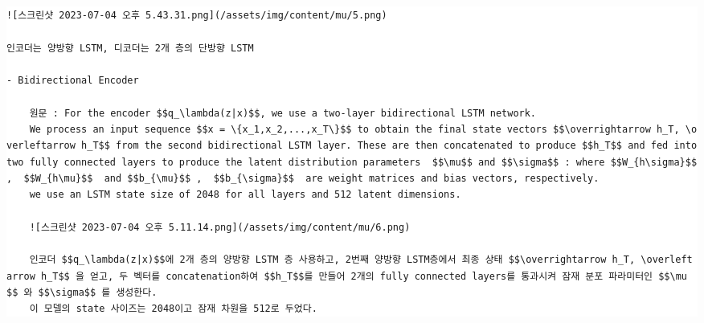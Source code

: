     ![스크린샷 2023-07-04 오후 5.43.31.png](/assets/img/content/mu/5.png)
    
    인코더는 양방향 LSTM, 디코더는 2개 층의 단방향 LSTM
    
    - Bidirectional Encoder
        
        원문 : For the encoder $$q_\lambda(z|x)$$, we use a two-layer bidirectional LSTM network.
        We process an input sequence $$x = \{x_1,x_2,...,x_T\}$$ to obtain the final state vectors $$\overrightarrow h_T, \overleftarrow h_T$$ from the second bidirectional LSTM layer. These are then concatenated to produce $$h_T$$ and fed into two fully connected layers to produce the latent distribution parameters  $$\mu$$ and $$\sigma$$ : where $$W_{h\sigma}$$  ,  $$W_{h\mu}$$  and $$b_{\mu}$$ ,  $$b_{\sigma}$$  are weight matrices and bias vectors, respectively.
        we use an LSTM state size of 2048 for all layers and 512 latent dimensions.
        
        ![스크린샷 2023-07-04 오후 5.11.14.png](/assets/img/content/mu/6.png)
        
        인코더 $$q_\lambda(z|x)$$에 2개 층의 양방향 LSTM 층 사용하고, 2번째 양방향 LSTM층에서 최종 상태 $$\overrightarrow h_T, \overleftarrow h_T$$ 을 얻고, 두 벡터를 concatenation하여 $$h_T$$를 만들어 2개의 fully connected layers를 통과시켜 잠재 분포 파라미터인 $$\mu$$ 와 $$\sigma$$ 를 생성한다.
        이 모델의 state 사이즈는 2048이고 잠재 차원을 512로 두었다.
        